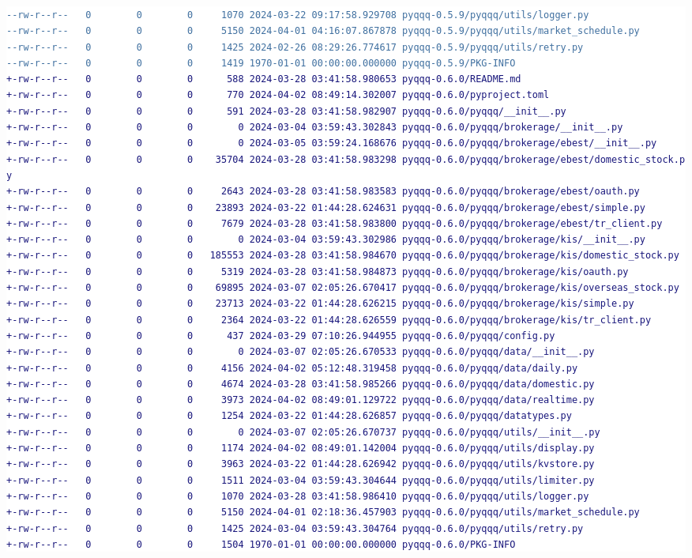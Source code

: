 ```diff
--rw-r--r--   0        0        0     1070 2024-03-22 09:17:58.929708 pyqqq-0.5.9/pyqqq/utils/logger.py
--rw-r--r--   0        0        0     5150 2024-04-01 04:16:07.867878 pyqqq-0.5.9/pyqqq/utils/market_schedule.py
--rw-r--r--   0        0        0     1425 2024-02-26 08:29:26.774617 pyqqq-0.5.9/pyqqq/utils/retry.py
--rw-r--r--   0        0        0     1419 1970-01-01 00:00:00.000000 pyqqq-0.5.9/PKG-INFO
+-rw-r--r--   0        0        0      588 2024-03-28 03:41:58.980653 pyqqq-0.6.0/README.md
+-rw-r--r--   0        0        0      770 2024-04-02 08:49:14.302007 pyqqq-0.6.0/pyproject.toml
+-rw-r--r--   0        0        0      591 2024-03-28 03:41:58.982907 pyqqq-0.6.0/pyqqq/__init__.py
+-rw-r--r--   0        0        0        0 2024-03-04 03:59:43.302843 pyqqq-0.6.0/pyqqq/brokerage/__init__.py
+-rw-r--r--   0        0        0        0 2024-03-05 03:59:24.168676 pyqqq-0.6.0/pyqqq/brokerage/ebest/__init__.py
+-rw-r--r--   0        0        0    35704 2024-03-28 03:41:58.983298 pyqqq-0.6.0/pyqqq/brokerage/ebest/domestic_stock.py
+-rw-r--r--   0        0        0     2643 2024-03-28 03:41:58.983583 pyqqq-0.6.0/pyqqq/brokerage/ebest/oauth.py
+-rw-r--r--   0        0        0    23893 2024-03-22 01:44:28.624631 pyqqq-0.6.0/pyqqq/brokerage/ebest/simple.py
+-rw-r--r--   0        0        0     7679 2024-03-28 03:41:58.983800 pyqqq-0.6.0/pyqqq/brokerage/ebest/tr_client.py
+-rw-r--r--   0        0        0        0 2024-03-04 03:59:43.302986 pyqqq-0.6.0/pyqqq/brokerage/kis/__init__.py
+-rw-r--r--   0        0        0   185553 2024-03-28 03:41:58.984670 pyqqq-0.6.0/pyqqq/brokerage/kis/domestic_stock.py
+-rw-r--r--   0        0        0     5319 2024-03-28 03:41:58.984873 pyqqq-0.6.0/pyqqq/brokerage/kis/oauth.py
+-rw-r--r--   0        0        0    69895 2024-03-07 02:05:26.670417 pyqqq-0.6.0/pyqqq/brokerage/kis/overseas_stock.py
+-rw-r--r--   0        0        0    23713 2024-03-22 01:44:28.626215 pyqqq-0.6.0/pyqqq/brokerage/kis/simple.py
+-rw-r--r--   0        0        0     2364 2024-03-22 01:44:28.626559 pyqqq-0.6.0/pyqqq/brokerage/kis/tr_client.py
+-rw-r--r--   0        0        0      437 2024-03-29 07:10:26.944955 pyqqq-0.6.0/pyqqq/config.py
+-rw-r--r--   0        0        0        0 2024-03-07 02:05:26.670533 pyqqq-0.6.0/pyqqq/data/__init__.py
+-rw-r--r--   0        0        0     4156 2024-04-02 05:12:48.319458 pyqqq-0.6.0/pyqqq/data/daily.py
+-rw-r--r--   0        0        0     4674 2024-03-28 03:41:58.985266 pyqqq-0.6.0/pyqqq/data/domestic.py
+-rw-r--r--   0        0        0     3973 2024-04-02 08:49:01.129722 pyqqq-0.6.0/pyqqq/data/realtime.py
+-rw-r--r--   0        0        0     1254 2024-03-22 01:44:28.626857 pyqqq-0.6.0/pyqqq/datatypes.py
+-rw-r--r--   0        0        0        0 2024-03-07 02:05:26.670737 pyqqq-0.6.0/pyqqq/utils/__init__.py
+-rw-r--r--   0        0        0     1174 2024-04-02 08:49:01.142004 pyqqq-0.6.0/pyqqq/utils/display.py
+-rw-r--r--   0        0        0     3963 2024-03-22 01:44:28.626942 pyqqq-0.6.0/pyqqq/utils/kvstore.py
+-rw-r--r--   0        0        0     1511 2024-03-04 03:59:43.304644 pyqqq-0.6.0/pyqqq/utils/limiter.py
+-rw-r--r--   0        0        0     1070 2024-03-28 03:41:58.986410 pyqqq-0.6.0/pyqqq/utils/logger.py
+-rw-r--r--   0        0        0     5150 2024-04-01 02:18:36.457903 pyqqq-0.6.0/pyqqq/utils/market_schedule.py
+-rw-r--r--   0        0        0     1425 2024-03-04 03:59:43.304764 pyqqq-0.6.0/pyqqq/utils/retry.py
+-rw-r--r--   0        0        0     1504 1970-01-01 00:00:00.000000 pyqqq-0.6.0/PKG-INFO
```

